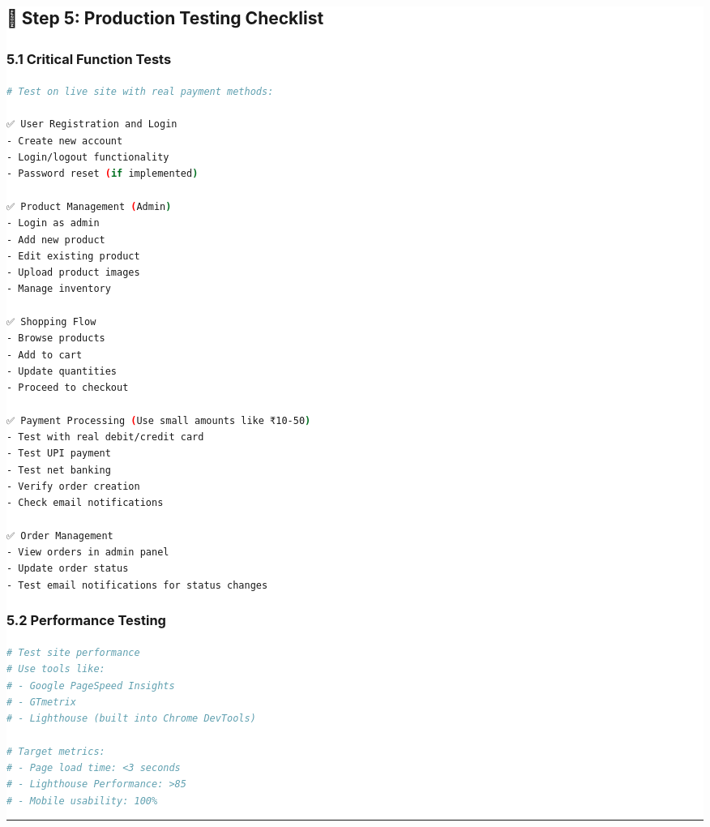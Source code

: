 
## 🧪 **Step 5: Production Testing Checklist**

### **5.1 Critical Function Tests**
```bash
# Test on live site with real payment methods:

✅ User Registration and Login
- Create new account
- Login/logout functionality
- Password reset (if implemented)

✅ Product Management (Admin)
- Login as admin
- Add new product
- Edit existing product
- Upload product images
- Manage inventory

✅ Shopping Flow
- Browse products
- Add to cart
- Update quantities
- Proceed to checkout

✅ Payment Processing (Use small amounts like ₹10-50)
- Test with real debit/credit card
- Test UPI payment
- Test net banking
- Verify order creation
- Check email notifications

✅ Order Management
- View orders in admin panel
- Update order status
- Test email notifications for status changes
```

### **5.2 Performance Testing**
```bash
# Test site performance
# Use tools like:
# - Google PageSpeed Insights
# - GTmetrix
# - Lighthouse (built into Chrome DevTools)

# Target metrics:
# - Page load time: <3 seconds
# - Lighthouse Performance: >85
# - Mobile usability: 100%
```

---
